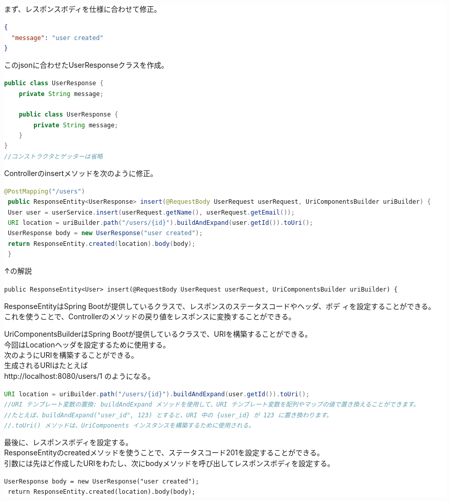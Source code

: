 
まず、レスポンスボディを仕様に合わせて修正。  
```json
{
  "message": "user created"
}
```
このjsonに合わせたUserResponseクラスを作成。  
```java
public class UserResponse {
    private String message;

    public class UserResponse {
        private String message;
    }
}
//コンストラクタとゲッターは省略
```
  
Controllerのinsertメソッドを次のように修正。  
```java
@PostMapping("/users")
 public ResponseEntity<UserResponse> insert(@RequestBody UserRequest userRequest, UriComponentsBuilder uriBuilder) {
 User user = userService.insert(userRequest.getName(), userRequest.getEmail());
 URI location = uriBuilder.path("/users/{id}").buildAndExpand(user.getId()).toUri();
 UserResponse body = new UserResponse("user created");
 return ResponseEntity.created(location).body(body);
 }
```
↑の解説  
```
public ResponseEntity<User> insert(@RequestBody UserRequest userRequest, UriComponentsBuilder uriBuilder) {
```
ResponseEntityはSpring Bootが提供しているクラスで、レスポンスのステータスコードやヘッダ、ボデ ィを設定することができる。  
これを使うことで、Controllerのメソッドの戻り値をレスポンスに変換することができる。

UriComponentsBuilderはSpring Bootが提供しているクラスで、URIを構築することができる。  
今回はLocationヘッダを設定するために使用する。  
次のようにURIを構築することができる。  
生成されるURIはたとえば  
http://localhost:8080/users/1 のようになる。  
```java
URI location = uriBuilder.path("/users/{id}").buildAndExpand(user.getId()).toUri();
//URI テンプレート変数の置換: buildAndExpand メソッドを使用して、URI テンプレート変数を配列やマップの値で置き換えることができます。  
//たとえば、buildAndExpand("user_id", 123) とすると、URI 中の {user_id} が 123 に置き換わります。  
//.toUri() メソッドは、UriComponents インスタンスを構築するために使用される。
```

最後に、レスポンスボディを設定する。  
ResponseEntityのcreatedメソッドを使うことで、ステータスコード201を設定することができる。  
引数には先ほど作成したURIをわたし、次にbodyメソッドを呼び出してレスポンスボディを設定する。  
```
UserResponse body = new UserResponse("user created");
 return ResponseEntity.created(location).body(body);
```
  